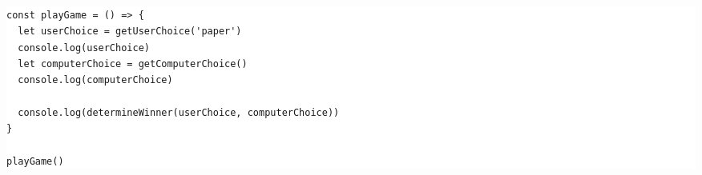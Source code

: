 ```
const playGame = () => {
  let userChoice = getUserChoice('paper')
  console.log(userChoice)  
  let computerChoice = getComputerChoice()
  console.log(computerChoice)

  console.log(determineWinner(userChoice, computerChoice))
}

playGame()
```
